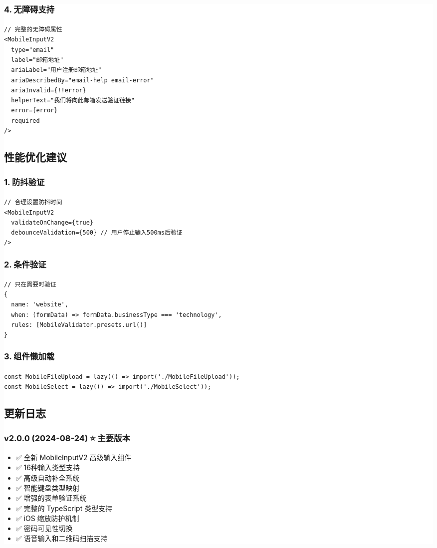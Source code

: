 ### 4. 无障碍支持

```tsx
// 完整的无障碍属性
<MobileInputV2
  type="email"
  label="邮箱地址"
  ariaLabel="用户注册邮箱地址"
  ariaDescribedBy="email-help email-error"
  ariaInvalid={!!error}
  helperText="我们将向此邮箱发送验证链接"
  error={error}
  required
/>
```

## 性能优化建议

### 1. 防抖验证
```tsx
// 合理设置防抖时间
<MobileInputV2
  validateOnChange={true}
  debounceValidation={500} // 用户停止输入500ms后验证
/>
```

### 2. 条件验证
```tsx
// 只在需要时验证
{
  name: 'website',
  when: (formData) => formData.businessType === 'technology',
  rules: [MobileValidator.presets.url()]
}
```

### 3. 组件懒加载
```tsx
const MobileFileUpload = lazy(() => import('./MobileFileUpload'));
const MobileSelect = lazy(() => import('./MobileSelect'));
```

## 更新日志

### v2.0.0 (2024-08-24) ⭐ 主要版本
- ✅ 全新 MobileInputV2 高级输入组件
- ✅ 16种输入类型支持
- ✅ 高级自动补全系统
- ✅ 智能键盘类型映射
- ✅ 增强的表单验证系统
- ✅ 完整的 TypeScript 类型支持
- ✅ iOS 缩放防护机制
- ✅ 密码可见性切换
- ✅ 语音输入和二维码扫描支持
